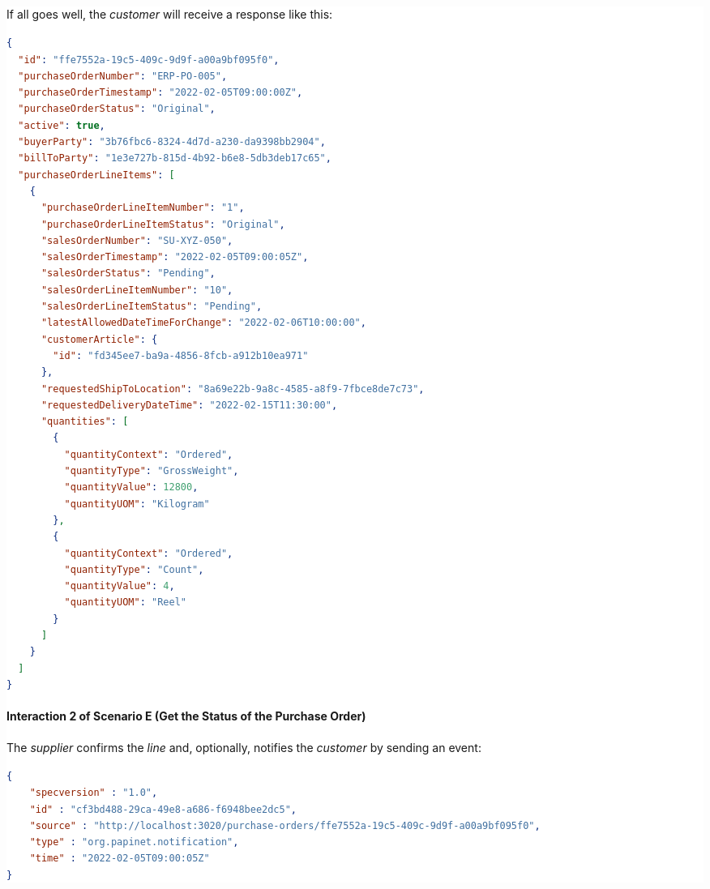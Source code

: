 If all goes well, the _customer_ will receive a response like this:

```json
{
  "id": "ffe7552a-19c5-409c-9d9f-a00a9bf095f0",
  "purchaseOrderNumber": "ERP-PO-005",
  "purchaseOrderTimestamp": "2022-02-05T09:00:00Z",
  "purchaseOrderStatus": "Original",
  "active": true,
  "buyerParty": "3b76fbc6-8324-4d7d-a230-da9398bb2904",
  "billToParty": "1e3e727b-815d-4b92-b6e8-5db3deb17c65",
  "purchaseOrderLineItems": [
    {
      "purchaseOrderLineItemNumber": "1",
      "purchaseOrderLineItemStatus": "Original",
      "salesOrderNumber": "SU-XYZ-050",
      "salesOrderTimestamp": "2022-02-05T09:00:05Z",
      "salesOrderStatus": "Pending",
      "salesOrderLineItemNumber": "10",
      "salesOrderLineItemStatus": "Pending",
      "latestAllowedDateTimeForChange": "2022-02-06T10:00:00",
      "customerArticle": {
        "id": "fd345ee7-ba9a-4856-8fcb-a912b10ea971"
      },
      "requestedShipToLocation": "8a69e22b-9a8c-4585-a8f9-7fbce8de7c73",
      "requestedDeliveryDateTime": "2022-02-15T11:30:00",
      "quantities": [
        {
          "quantityContext": "Ordered",
          "quantityType": "GrossWeight",
          "quantityValue": 12800,
          "quantityUOM": "Kilogram"
        },
        {
          "quantityContext": "Ordered",
          "quantityType": "Count",
          "quantityValue": 4,
          "quantityUOM": "Reel"
        }
      ]
    }
  ]
}
```

#### Interaction 2 of Scenario E (Get the Status of the Purchase Order)

The _supplier_ confirms the _line_ and, optionally, notifies the _customer_ by sending an event:

```json
{
    "specversion" : "1.0",
    "id" : "cf3bd488-29ca-49e8-a686-f6948bee2dc5",
    "source" : "http://localhost:3020/purchase-orders/ffe7552a-19c5-409c-9d9f-a00a9bf095f0",
    "type" : "org.papinet.notification",
    "time" : "2022-02-05T09:00:05Z"
}
```

